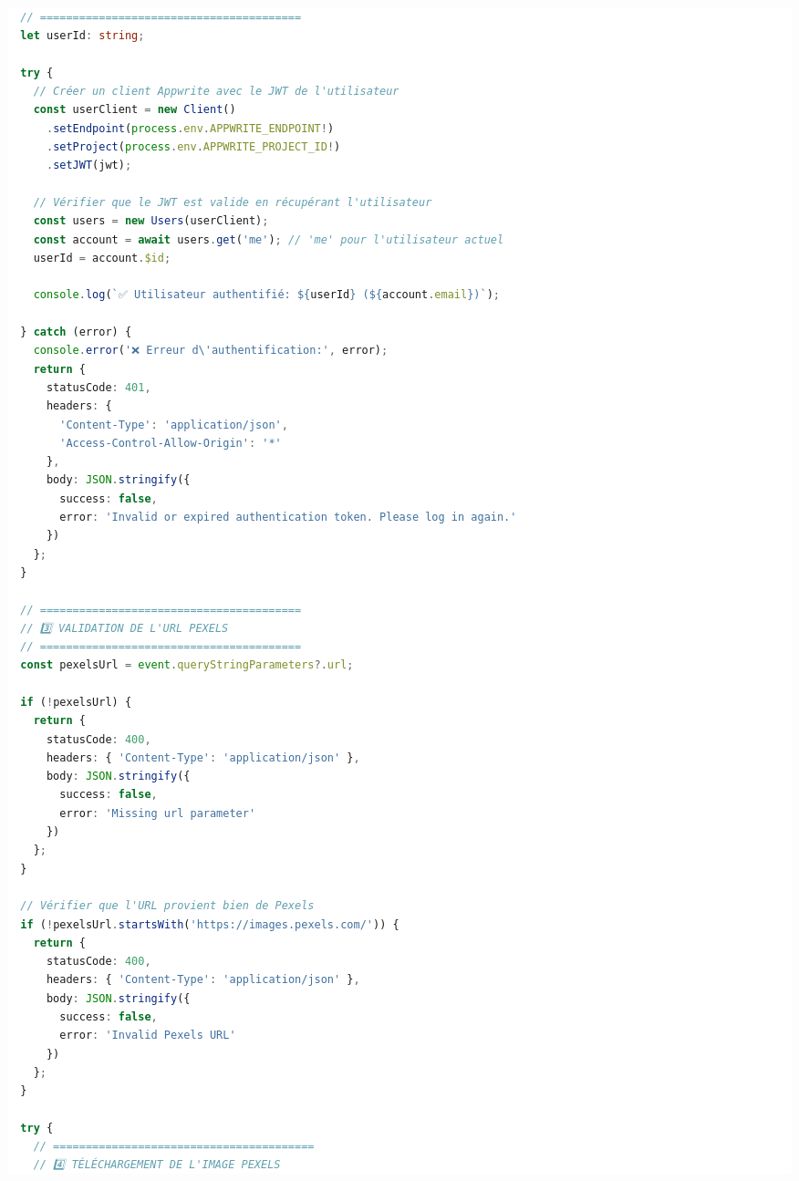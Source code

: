 ```typescript
  // ========================================
  let userId: string;
  
  try {
    // Créer un client Appwrite avec le JWT de l'utilisateur
    const userClient = new Client()
      .setEndpoint(process.env.APPWRITE_ENDPOINT!)
      .setProject(process.env.APPWRITE_PROJECT_ID!)
      .setJWT(jwt);

    // Vérifier que le JWT est valide en récupérant l'utilisateur
    const users = new Users(userClient);
    const account = await users.get('me'); // 'me' pour l'utilisateur actuel
    userId = account.$id;

    console.log(`✅ Utilisateur authentifié: ${userId} (${account.email})`);

  } catch (error) {
    console.error('❌ Erreur d\'authentification:', error);
    return {
      statusCode: 401,
      headers: { 
        'Content-Type': 'application/json',
        'Access-Control-Allow-Origin': '*'
      },
      body: JSON.stringify({ 
        success: false,
        error: 'Invalid or expired authentication token. Please log in again.' 
      })
    };
  }

  // ========================================
  // 3️⃣ VALIDATION DE L'URL PEXELS
  // ========================================
  const pexelsUrl = event.queryStringParameters?.url;
  
  if (!pexelsUrl) {
    return {
      statusCode: 400,
      headers: { 'Content-Type': 'application/json' },
      body: JSON.stringify({ 
        success: false,
        error: 'Missing url parameter' 
      })
    };
  }

  // Vérifier que l'URL provient bien de Pexels
  if (!pexelsUrl.startsWith('https://images.pexels.com/')) {
    return {
      statusCode: 400,
      headers: { 'Content-Type': 'application/json' },
      body: JSON.stringify({ 
        success: false,
        error: 'Invalid Pexels URL' 
      })
    };
  }

  try {
    // ========================================
    // 4️⃣ TÉLÉCHARGEMENT DE L'IMAGE PEXELS
```
